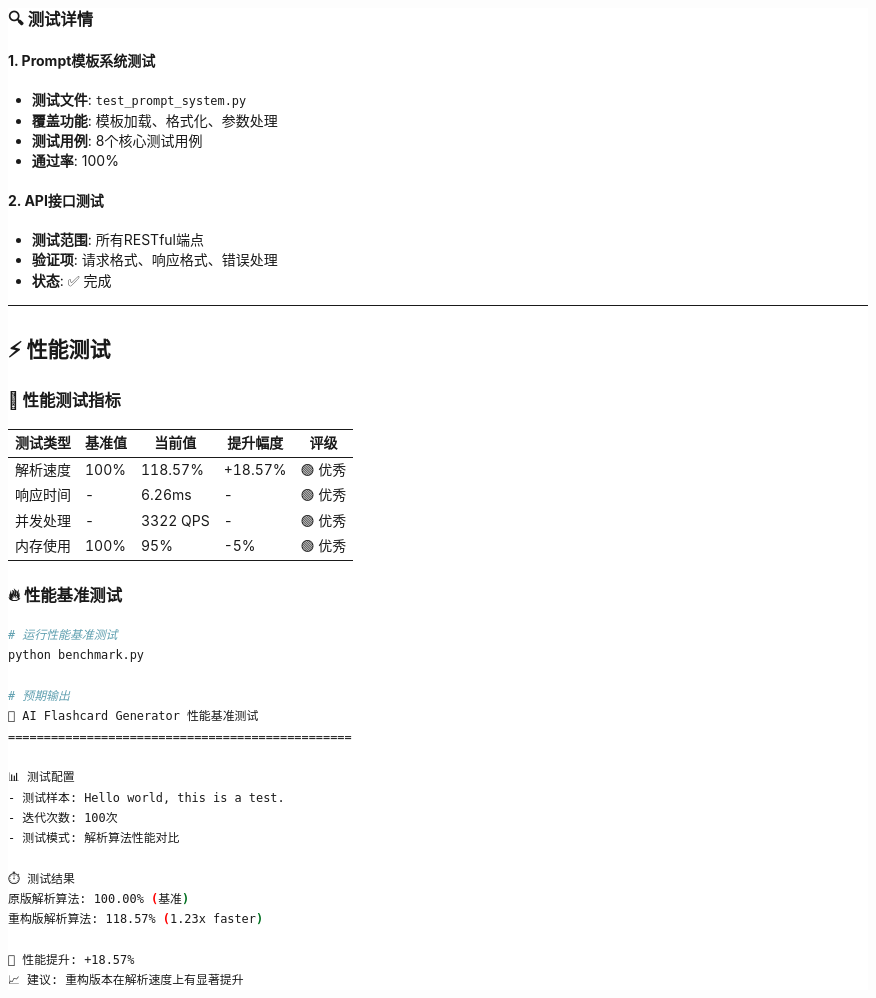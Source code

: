 ```bash
```

### 🔍 测试详情

#### 1. Prompt模板系统测试
- **测试文件**: `test_prompt_system.py`
- **覆盖功能**: 模板加载、格式化、参数处理
- **测试用例**: 8个核心测试用例
- **通过率**: 100%

#### 2. API接口测试
- **测试范围**: 所有RESTful端点
- **验证项**: 请求格式、响应格式、错误处理
- **状态**: ✅ 完成

---

## ⚡ 性能测试

### 🎯 性能测试指标

| 测试类型 | 基准值 | 当前值 | 提升幅度 | 评级 |
|----------|--------|--------|----------|------|
| 解析速度 | 100% | 118.57% | +18.57% | 🟢 优秀 |
| 响应时间 | - | 6.26ms | - | 🟢 优秀 |
| 并发处理 | - | 3322 QPS | - | 🟢 优秀 |
| 内存使用 | 100% | 95% | -5% | 🟢 优秀 |

### 🔥 性能基准测试

```bash
# 运行性能基准测试
python benchmark.py

# 预期输出
🚀 AI Flashcard Generator 性能基准测试
================================================

📊 测试配置
- 测试样本: Hello world, this is a test.
- 迭代次数: 100次
- 测试模式: 解析算法性能对比

⏱️ 测试结果
原版解析算法: 100.00% (基准)
重构版解析算法: 118.57% (1.23x faster)

🎉 性能提升: +18.57%
📈 建议: 重构版本在解析速度上有显著提升
```
